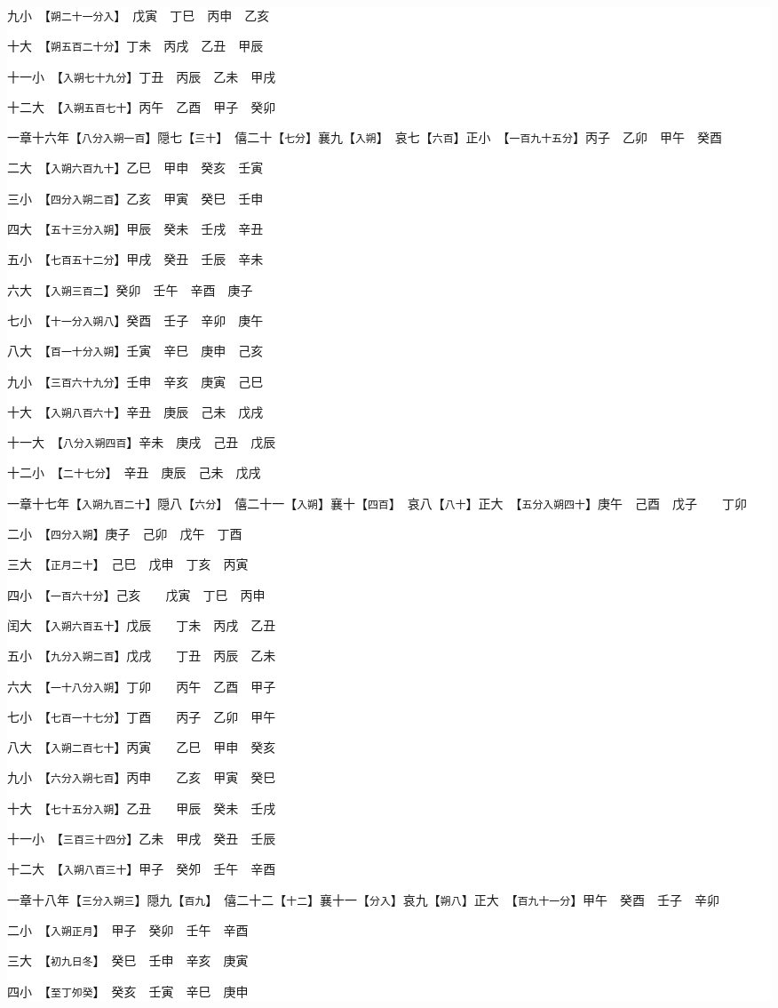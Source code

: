 九小　【`朔二十一分入`】　戊寅　丁巳　丙申　乙亥  

十大　【`朔五百二十分`】丁未　丙戌　乙丑　甲辰  

十一小　【`入朔七十九分`】丁丑　丙辰　乙未　甲戌  

十二大　【`入朔五百七十`】丙午　乙酉　甲子　癸卯  

一章十六年【`八分入朔一百`】隠七【`三十`】　僖二十【`七分`】襄九【`入朔`】　哀七【`六百`】正小　【`一百九十五分`】丙子　乙卯　甲午　癸酉  

二大　【`入朔六百九十`】乙巳　甲申　癸亥　壬寅  

三小　【`四分入朔二百`】乙亥　甲寅　癸巳　壬申  

四大　【`五十三分入朔`】甲辰　癸未　壬戌　辛丑  

五小　【`七百五十二分`】甲戌　癸丑　壬辰　辛未  

六大　【`入朔三百二`】癸卯　壬午　辛酉　庚子  

七小　【`十一分入朔八`】癸酉　壬子　辛卯　庚午  

八大　【`百一十分入朔`】壬寅　辛巳　庚申　己亥  

九小　【`三百六十九分`】壬申　辛亥　庚寅　己巳  

十大　【`入朔八百六十`】辛丑　庚辰　己未　戊戌  

十一大　【`八分入朔四百`】辛未　庚戌　己丑　戊辰  

十二小　【`二十七分`】　辛丑　庚辰　己未　戊戌  

一章十七年【`入朔九百二十`】隠八【`六分`】　僖二十一【`入朔`】襄十【`四百`】　哀八【`八十`】正大　【`五分入朔四十`】庚午　己酉　戊子　　丁卯  

二小　【`四分入朔`】庚子　己卯　戊午　丁酉  

三大　【`正月二十`】　己巳　戊申　丁亥　丙寅  

四小　【`一百六十分`】己亥　　戊寅　丁巳　丙申  

闰大　【`入朔六百五十`】戊辰　　丁未　丙戌　乙丑  

五小　【`九分入朔二百`】戊戌　　丁丑　丙辰　乙未  

六大　【`一十八分入朔`】丁卯　　丙午　乙酉　甲子  

七小　【`七百一十七分`】丁酉　　丙子　乙卯　甲午  

八大　【`入朔二百七十`】丙寅　　乙巳　甲申　癸亥  

九小　【`六分入朔七百`】丙申　　乙亥　甲寅　癸巳  

十大　【`七十五分入朔`】乙丑　　甲辰　癸未　壬戌  

十一小　【`三百三十四分`】乙未　甲戌　癸丑　壬辰  

十二大　【`入朔八百三十`】甲子　癸夘　壬午　辛酉  

一章十八年【`三分入朔三`】隠九【`百九`】　僖二十二【`十二`】襄十一【`分入`】哀九【`朔八`】正大　【`百九十一分`】甲午　癸酉　壬子　辛卯  

二小　【`入朔正月`】　甲子　癸卯　壬午　辛酉  

三大　【`初九日冬`】　癸巳　壬申　辛亥　庚寅  

四小　【`至丁夘癸`】　癸亥　壬寅　辛巳　庚申  
